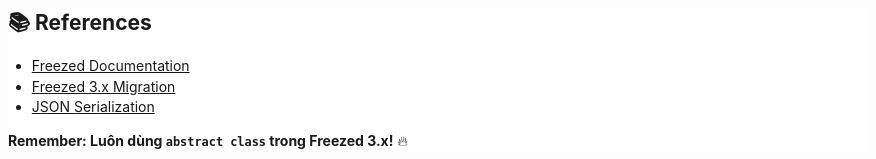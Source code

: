 
## 📚 References

- [Freezed Documentation](https://pub.dev/packages/freezed)
- [Freezed 3.x Migration](https://pub.dev/packages/freezed#migration-guide)
- [JSON Serialization](https://pub.dev/packages/json_serializable)

**Remember: Luôn dùng `abstract class` trong Freezed 3.x!** 🔥
